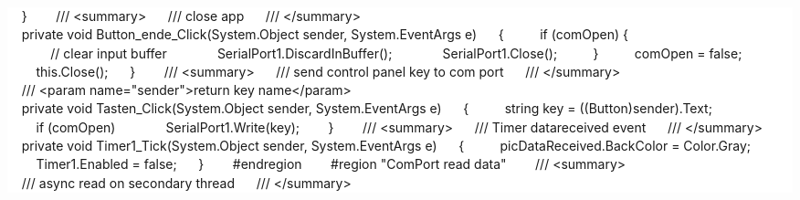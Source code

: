 &nbsp;&nbsp;&nbsp;&nbsp;}&nbsp;
&nbsp;
&nbsp;&nbsp;&nbsp;&nbsp;<span class="cs__com">///&nbsp;&lt;summary&gt;</span>&nbsp;
&nbsp;&nbsp;&nbsp;&nbsp;<span class="cs__com">///&nbsp;close&nbsp;app</span>&nbsp;
&nbsp;&nbsp;&nbsp;&nbsp;<span class="cs__com">///&nbsp;&lt;/summary&gt;</span>&nbsp;
&nbsp;&nbsp;&nbsp;&nbsp;<span class="cs__keyword">private</span>&nbsp;<span class="cs__keyword">void</span>&nbsp;Button_ende_Click(System.Object&nbsp;sender,&nbsp;System.EventArgs&nbsp;e)&nbsp;
&nbsp;&nbsp;&nbsp;&nbsp;{&nbsp;
&nbsp;&nbsp;&nbsp;&nbsp;&nbsp;&nbsp;&nbsp;&nbsp;<span class="cs__keyword">if</span>&nbsp;(comOpen)&nbsp;{&nbsp;
&nbsp;&nbsp;&nbsp;&nbsp;&nbsp;&nbsp;&nbsp;&nbsp;&nbsp;&nbsp;&nbsp;&nbsp;<span class="cs__com">//&nbsp;clear&nbsp;input&nbsp;buffer</span>&nbsp;
&nbsp;&nbsp;&nbsp;&nbsp;&nbsp;&nbsp;&nbsp;&nbsp;&nbsp;&nbsp;&nbsp;&nbsp;SerialPort1.DiscardInBuffer();&nbsp;
&nbsp;&nbsp;&nbsp;&nbsp;&nbsp;&nbsp;&nbsp;&nbsp;&nbsp;&nbsp;&nbsp;&nbsp;SerialPort1.Close();&nbsp;
&nbsp;&nbsp;&nbsp;&nbsp;&nbsp;&nbsp;&nbsp;&nbsp;}&nbsp;
&nbsp;&nbsp;&nbsp;&nbsp;&nbsp;&nbsp;&nbsp;&nbsp;comOpen&nbsp;=&nbsp;<span class="cs__keyword">false</span>;&nbsp;
&nbsp;&nbsp;&nbsp;&nbsp;&nbsp;&nbsp;&nbsp;&nbsp;<span class="cs__keyword">this</span>.Close();&nbsp;
&nbsp;&nbsp;&nbsp;&nbsp;}&nbsp;
&nbsp;
&nbsp;&nbsp;&nbsp;&nbsp;<span class="cs__com">///&nbsp;&lt;summary&gt;</span>&nbsp;
&nbsp;&nbsp;&nbsp;&nbsp;<span class="cs__com">///&nbsp;send&nbsp;control&nbsp;panel&nbsp;key&nbsp;to&nbsp;com&nbsp;port</span>&nbsp;
&nbsp;&nbsp;&nbsp;&nbsp;<span class="cs__com">///&nbsp;&lt;/summary&gt;</span>&nbsp;
&nbsp;&nbsp;&nbsp;&nbsp;<span class="cs__com">///&nbsp;&lt;param&nbsp;name=&quot;sender&quot;&gt;return&nbsp;key&nbsp;name&lt;/param&gt;</span>&nbsp;
&nbsp;
&nbsp;&nbsp;&nbsp;&nbsp;<span class="cs__keyword">private</span>&nbsp;<span class="cs__keyword">void</span>&nbsp;Tasten_Click(System.Object&nbsp;sender,&nbsp;System.EventArgs&nbsp;e)&nbsp;
&nbsp;&nbsp;&nbsp;&nbsp;{&nbsp;
&nbsp;&nbsp;&nbsp;&nbsp;&nbsp;&nbsp;&nbsp;&nbsp;<span class="cs__keyword">string</span>&nbsp;key&nbsp;=&nbsp;((Button)sender).Text;&nbsp;
&nbsp;&nbsp;&nbsp;&nbsp;&nbsp;&nbsp;&nbsp;&nbsp;<span class="cs__keyword">if</span>&nbsp;(comOpen)&nbsp;
&nbsp;&nbsp;&nbsp;&nbsp;&nbsp;&nbsp;&nbsp;&nbsp;&nbsp;&nbsp;&nbsp;&nbsp;SerialPort1.Write(key);&nbsp;
&nbsp;
&nbsp;&nbsp;&nbsp;&nbsp;}&nbsp;
&nbsp;
&nbsp;&nbsp;&nbsp;&nbsp;<span class="cs__com">///&nbsp;&lt;summary&gt;</span>&nbsp;
&nbsp;&nbsp;&nbsp;&nbsp;<span class="cs__com">///&nbsp;Timer&nbsp;datareceived&nbsp;event</span>&nbsp;
&nbsp;&nbsp;&nbsp;&nbsp;<span class="cs__com">///&nbsp;&lt;/summary&gt;</span>&nbsp;
&nbsp;&nbsp;&nbsp;&nbsp;<span class="cs__keyword">private</span>&nbsp;<span class="cs__keyword">void</span>&nbsp;Timer1_Tick(System.Object&nbsp;sender,&nbsp;System.EventArgs&nbsp;e)&nbsp;
&nbsp;&nbsp;&nbsp;&nbsp;{&nbsp;
&nbsp;&nbsp;&nbsp;&nbsp;&nbsp;&nbsp;&nbsp;&nbsp;picDataReceived.BackColor&nbsp;=&nbsp;Color.Gray;&nbsp;
&nbsp;&nbsp;&nbsp;&nbsp;&nbsp;&nbsp;&nbsp;&nbsp;Timer1.Enabled&nbsp;=&nbsp;<span class="cs__keyword">false</span>;&nbsp;
&nbsp;&nbsp;&nbsp;&nbsp;}<span class="cs__preproc">&nbsp;
&nbsp;
&nbsp;&nbsp;&nbsp;&nbsp;#endregion</span><span class="cs__preproc">&nbsp;
&nbsp;
&nbsp;&nbsp;&nbsp;&nbsp;#region&nbsp;&quot;ComPort&nbsp;read&nbsp;data</span>&quot;&nbsp;
&nbsp;
&nbsp;&nbsp;&nbsp;&nbsp;<span class="cs__com">///&nbsp;&lt;summary&gt;</span>&nbsp;
&nbsp;&nbsp;&nbsp;&nbsp;<span class="cs__com">///&nbsp;async&nbsp;read&nbsp;on&nbsp;secondary&nbsp;thread</span>&nbsp;
&nbsp;&nbsp;&nbsp;&nbsp;<span class="cs__com">///&nbsp;&lt;/summary&gt;</span>&nbsp;